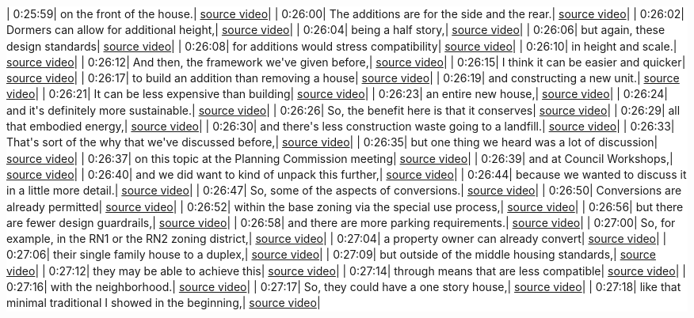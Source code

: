 | 0:25:59| on the front of the house.| [source video](https://archive.org/details/planning-r-399-agenda-review-231115?start=1559)|
| 0:26:00| The additions are for the side and the rear.| [source video](https://archive.org/details/planning-r-399-agenda-review-231115?start=1560)|
| 0:26:02| Dormers can allow for additional height,| [source video](https://archive.org/details/planning-r-399-agenda-review-231115?start=1562)|
| 0:26:04| being a half story,| [source video](https://archive.org/details/planning-r-399-agenda-review-231115?start=1564)|
| 0:26:06| but again, these design standards| [source video](https://archive.org/details/planning-r-399-agenda-review-231115?start=1566)|
| 0:26:08| for additions would stress compatibility| [source video](https://archive.org/details/planning-r-399-agenda-review-231115?start=1568)|
| 0:26:10| in height and scale.| [source video](https://archive.org/details/planning-r-399-agenda-review-231115?start=1570)|
| 0:26:12| And then, the framework we've given before,| [source video](https://archive.org/details/planning-r-399-agenda-review-231115?start=1572)|
| 0:26:15| I think it can be easier and quicker| [source video](https://archive.org/details/planning-r-399-agenda-review-231115?start=1575)|
| 0:26:17| to build an addition than removing a house| [source video](https://archive.org/details/planning-r-399-agenda-review-231115?start=1577)|
| 0:26:19| and constructing a new unit.| [source video](https://archive.org/details/planning-r-399-agenda-review-231115?start=1579)|
| 0:26:21| It can be less expensive than building| [source video](https://archive.org/details/planning-r-399-agenda-review-231115?start=1581)|
| 0:26:23| an entire new house,| [source video](https://archive.org/details/planning-r-399-agenda-review-231115?start=1583)|
| 0:26:24| and it's definitely more sustainable.| [source video](https://archive.org/details/planning-r-399-agenda-review-231115?start=1584)|
| 0:26:26| So, the benefit here is that it conserves| [source video](https://archive.org/details/planning-r-399-agenda-review-231115?start=1586)|
| 0:26:29| all that embodied energy,| [source video](https://archive.org/details/planning-r-399-agenda-review-231115?start=1589)|
| 0:26:30| and there's less construction waste going to a landfill.| [source video](https://archive.org/details/planning-r-399-agenda-review-231115?start=1590)|
| 0:26:33| That's sort of the why that we've discussed before,| [source video](https://archive.org/details/planning-r-399-agenda-review-231115?start=1593)|
| 0:26:35| but one thing we heard was a lot of discussion| [source video](https://archive.org/details/planning-r-399-agenda-review-231115?start=1595)|
| 0:26:37| on this topic at the Planning Commission meeting| [source video](https://archive.org/details/planning-r-399-agenda-review-231115?start=1597)|
| 0:26:39| and at Council Workshops,| [source video](https://archive.org/details/planning-r-399-agenda-review-231115?start=1599)|
| 0:26:40| and we did want to kind of unpack this further,| [source video](https://archive.org/details/planning-r-399-agenda-review-231115?start=1600)|
| 0:26:44| because we wanted to discuss it in a little more detail.| [source video](https://archive.org/details/planning-r-399-agenda-review-231115?start=1604)|
| 0:26:47| So, some of the aspects of conversions.| [source video](https://archive.org/details/planning-r-399-agenda-review-231115?start=1607)|
| 0:26:50| Conversions are already permitted| [source video](https://archive.org/details/planning-r-399-agenda-review-231115?start=1610)|
| 0:26:52| within the base zoning via the special use process,| [source video](https://archive.org/details/planning-r-399-agenda-review-231115?start=1612)|
| 0:26:56| but there are fewer design guardrails,| [source video](https://archive.org/details/planning-r-399-agenda-review-231115?start=1616)|
| 0:26:58| and there are more parking requirements.| [source video](https://archive.org/details/planning-r-399-agenda-review-231115?start=1618)|
| 0:27:00| So, for example, in the RN1 or the RN2 zoning district,| [source video](https://archive.org/details/planning-r-399-agenda-review-231115?start=1620)|
| 0:27:04| a property owner can already convert| [source video](https://archive.org/details/planning-r-399-agenda-review-231115?start=1624)|
| 0:27:06| their single family house to a duplex,| [source video](https://archive.org/details/planning-r-399-agenda-review-231115?start=1626)|
| 0:27:09| but outside of the middle housing standards,| [source video](https://archive.org/details/planning-r-399-agenda-review-231115?start=1629)|
| 0:27:12| they may be able to achieve this| [source video](https://archive.org/details/planning-r-399-agenda-review-231115?start=1632)|
| 0:27:14| through means that are less compatible| [source video](https://archive.org/details/planning-r-399-agenda-review-231115?start=1634)|
| 0:27:16| with the neighborhood.| [source video](https://archive.org/details/planning-r-399-agenda-review-231115?start=1636)|
| 0:27:17| So, they could have a one story house,| [source video](https://archive.org/details/planning-r-399-agenda-review-231115?start=1637)|
| 0:27:18| like that minimal traditional I showed in the beginning,| [source video](https://archive.org/details/planning-r-399-agenda-review-231115?start=1638)|